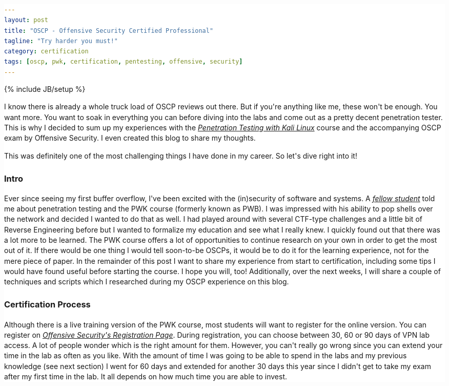 ```yaml
---
layout: post
title: "OSCP - Offensive Security Certified Professional"
tagline: "Try harder you must!"
category: certification
tags: [oscp, pwk, certification, pentesting, offensive, security]
---
```

{% include JB/setup %}

I know there is already a whole truck load of OSCP reviews out there. But if you're anything like me, these
won't be enough. You want more. You want to soak in everything you can before diving into the labs and come out as
a pretty decent penetration tester. This is why I decided to sum up my experiences with the [_Penetration Testing with Kali Linux_](https://www.offensive-security.com/information-security-training/penetration-testing-with-kali-linux/)
course and the accompanying OSCP exam by Offensive Security. I even created this blog to share my thoughts.

This was definitely one of the most challenging things I have done in my career.
So let's dive right into it!



### Intro

Ever since seeing my first buffer overflow, I've been excited with the (in)security of software and systems. A [_fellow student_](https://www.smrrd.de/) told me about penetration testing
and the PWK course (formerly known as PWB). I was impressed with his ability to pop shells over the network and decided I wanted to do that as well. I had played around with
several CTF-type challenges and a little bit of Reverse Engineering before but I wanted to formalize my education and see what I really knew. I quickly found out that there was a lot more to be learned. The PWK course offers a 
lot of opportunities to continue research on your own in order to get the most out of it. If there would be one thing I would tell soon-to-be OSCPs, it would be to do it for the
learning experience, not for the mere piece of paper. In the remainder of this post I want to share my experience from start to certification, including some tips I would have found useful before
starting the course. I hope you will, too! Additionally, over the next weeks, I will share a couple of techniques and scripts which I researched during my OSCP experience on this blog.

### Certification Process

Although there is a live training version of the PWK course, most students will want to register for the online version. You can register on [_Offensive Security's Registration Page_](https://www.offensive-security.com/preregistration.php?cid=21).
During registration, you can choose between 30, 60 or 90 days of VPN lab access. A lot of people wonder which is the right amount for them. However, you can't really go wrong since you can extend your time in the lab
as often as you like. With the amount of time I was going to be able to spend in the labs and my previous knowledge (see next section) I went for 60 days and extended for another 30 days this year
since I didn't get to take my exam after my first time in the lab. It all depends on how much time you are able to invest.
